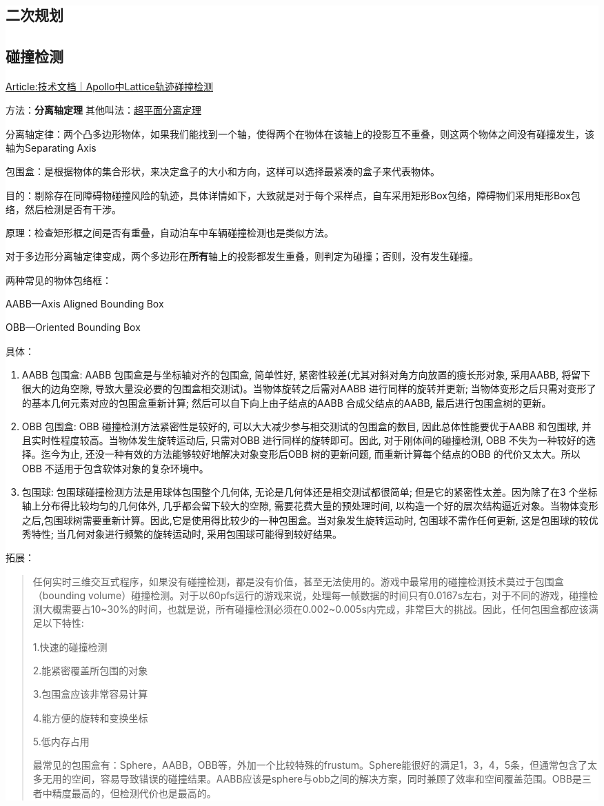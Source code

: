 



## 二次规划













## 碰撞检测 

[Article:技术文档｜Apollo中Lattice轨迹碰撞检测](https://mp.weixin.qq.com/s/AOvG-jVtnMJVGwTP_g7uLA)

方法：**分离轴定理**       其他叫法：[超平面分离定理](https://blog.csdn.net/weixin_41024483/article/details/104526134)

分离轴定律：两个凸多边形物体，如果我们能找到一个轴，使得两个在物体在该轴上的投影互不重叠，则这两个物体之间没有碰撞发生，该轴为Separating Axis

包围盒：是根据物体的集合形状，来决定盒子的大小和方向，这样可以选择最紧凑的盒子来代表物体。

目的：剔除存在同障碍物碰撞风险的轨迹，具体详情如下，大致就是对于每个采样点，自车采用矩形Box包络，障碍物们采用矩形Box包络，然后检测是否有干涉。




原理：检查矩形框之间是否有重叠，自动泊车中车辆碰撞检测也是类似方法。

对于多边形分离轴定律变成，两个多边形在**所有**轴上的投影都发生重叠，则判定为碰撞；否则，没有发生碰撞。



两种常见的物体包络框：

AABB—Axis Aligned Bounding Box

OBB—Oriented Bounding Box

具体：

1. AABB 包围盒: AABB 包围盒是与坐标轴对齐的包围盒, 简单性好, 紧密性较差(尤其对斜对角方向放置的瘦长形对象, 采用AABB, 将留下很大的边角空隙, 导致大量没必要的包围盒相交测试)。当物体旋转之后需对AABB 进行同样的旋转并更新; 当物体变形之后只需对变形了的基本几何元素对应的包围盒重新计算; 然后可以自下向上由子结点的AABB 合成父结点的AABB, 最后进行包围盒树的更新。

2. OBB 包围盒: OBB 碰撞检测方法紧密性是较好的, 可以大大减少参与相交测试的包围盒的数目, 因此总体性能要优于AABB 和包围球, 并且实时性程度较高。当物体发生旋转运动后, 只需对OBB 进行同样的旋转即可。因此, 对于刚体间的碰撞检测, OBB 不失为一种较好的选择。迄今为止, 还没一种有效的方法能够较好地解决对象变形后OBB 树的更新问题, 而重新计算每个结点的OBB 的代价又太大。所以OBB 不适用于包含软体对象的复杂环境中。

3. 包围球: 包围球碰撞检测方法是用球体包围整个几何体, 无论是几何体还是相交测试都很简单; 但是它的紧密性太差。因为除了在3 个坐标轴上分布得比较均匀的几何体外, 几乎都会留下较大的空隙, 需要花费大量的预处理时间, 以构造一个好的层次结构逼近对象。当物体变形之后,包围球树需要重新计算。因此,它是使用得比较少的一种包围盒。当对象发生旋转运动时, 包围球不需作任何更新, 这是包围球的较优秀特性; 当几何对象进行频繁的旋转运动时, 采用包围球可能得到较好结果。

拓展：

> 任何实时三维交互式程序，如果没有碰撞检测，都是没有价值，甚至无法使用的。游戏中最常用的碰撞检测技术莫过于包围盒（bounding volume）碰撞检测。对于以60pfs运行的游戏来说，处理每一帧数据的时间只有0.0167s左右，对于不同的游戏，碰撞检测大概需要占10~30%的时间，也就是说，所有碰撞检测必须在0.002~0.005s内完成，非常巨大的挑战。因此，任何包围盒都应该满足以下特性:
>
> 1.快速的碰撞检测
>
> 2.能紧密覆盖所包围的对象
>
> 3.包围盒应该非常容易计算
>
> 4.能方便的旋转和变换坐标
>
> 5.低内存占用
>
>    最常见的包围盒有：Sphere，AABB，OBB等，外加一个比较特殊的frustum。Sphere能很好的满足1，3，4，5条，但通常包含了太多无用的空间，容易导致错误的碰撞结果。AABB应该是sphere与obb之间的解决方案，同时兼顾了效率和空间覆盖范围。OBB是三者中精度最高的，但检测代价也是最高的。
>